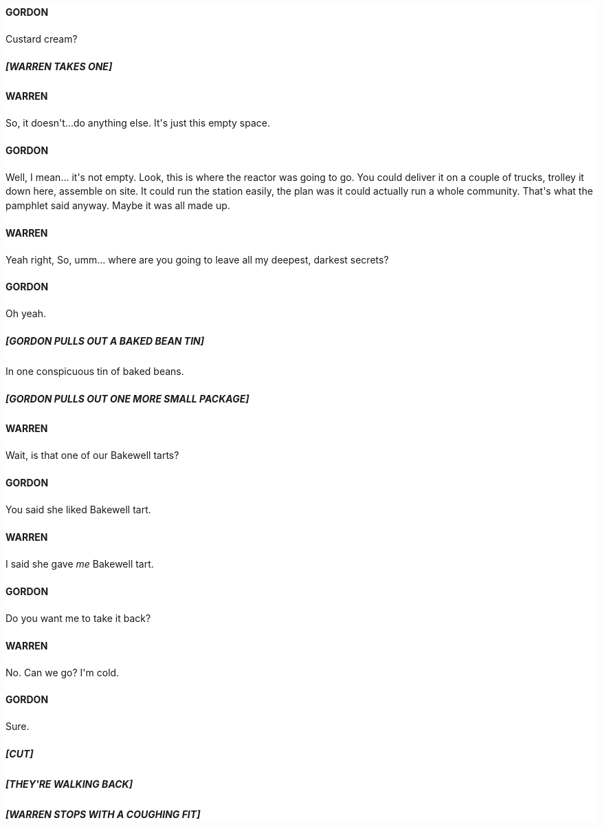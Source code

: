 #### GORDON

Custard cream? 

##### [WARREN TAKES ONE]

#### WARREN

So, it doesn't...do anything else. It's just this empty space. 

#### GORDON

Well, I mean… it's not empty. Look, this is where the reactor was going to go. You could deliver it on a couple of trucks, trolley it down here, assemble on site. It could run the station easily, the plan was it could actually run a whole community. That's what the pamphlet said anyway. Maybe it was all made up. 

#### WARREN

Yeah right, So, umm… where are you going to leave all my deepest, darkest secrets? 

#### GORDON

Oh yeah.

##### [GORDON PULLS OUT A BAKED BEAN TIN]

In one conspicuous tin of baked beans.

##### [GORDON PULLS OUT ONE MORE SMALL PACKAGE]

#### WARREN

Wait, is that one of our Bakewell tarts? 

#### GORDON

You said she liked Bakewell tart. 

#### WARREN

I said she gave _me_ Bakewell tart. 

#### GORDON

Do you want me to take it back? 

#### WARREN

No. Can we go? I'm cold. 

#### GORDON

Sure.

##### [CUT]
##### [THEY'RE WALKING BACK]
##### [WARREN STOPS WITH A COUGHING FIT]
